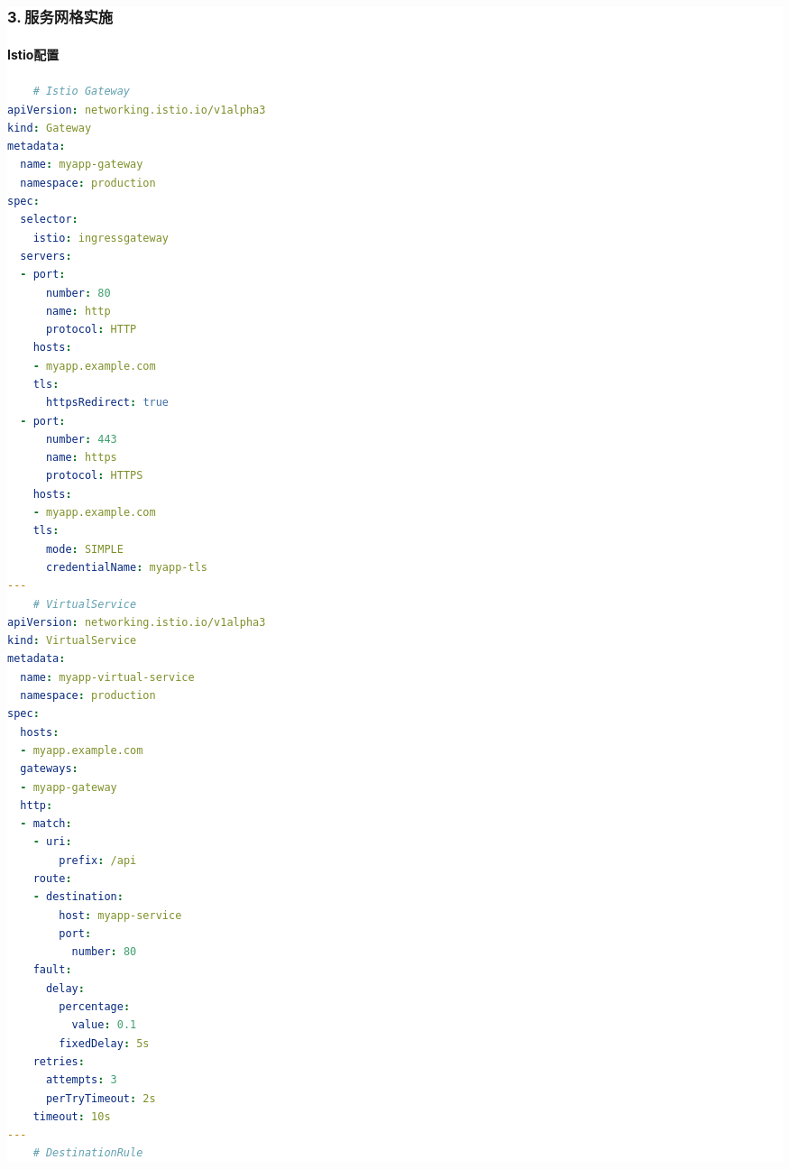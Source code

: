 ### 3. 服务网格实施

#### Istio配置

```yaml
    # Istio Gateway
apiVersion: networking.istio.io/v1alpha3
kind: Gateway
metadata:
  name: myapp-gateway
  namespace: production
spec:
  selector:
    istio: ingressgateway
  servers:
  - port:
      number: 80
      name: http
      protocol: HTTP
    hosts:
    - myapp.example.com
    tls:
      httpsRedirect: true
  - port:
      number: 443
      name: https
      protocol: HTTPS
    hosts:
    - myapp.example.com
    tls:
      mode: SIMPLE
      credentialName: myapp-tls
---
    # VirtualService
apiVersion: networking.istio.io/v1alpha3
kind: VirtualService
metadata:
  name: myapp-virtual-service
  namespace: production
spec:
  hosts:
  - myapp.example.com
  gateways:
  - myapp-gateway
  http:
  - match:
    - uri:
        prefix: /api
    route:
    - destination:
        host: myapp-service
        port:
          number: 80
    fault:
      delay:
        percentage:
          value: 0.1
        fixedDelay: 5s
    retries:
      attempts: 3
      perTryTimeout: 2s
    timeout: 10s
---
    # DestinationRule
```